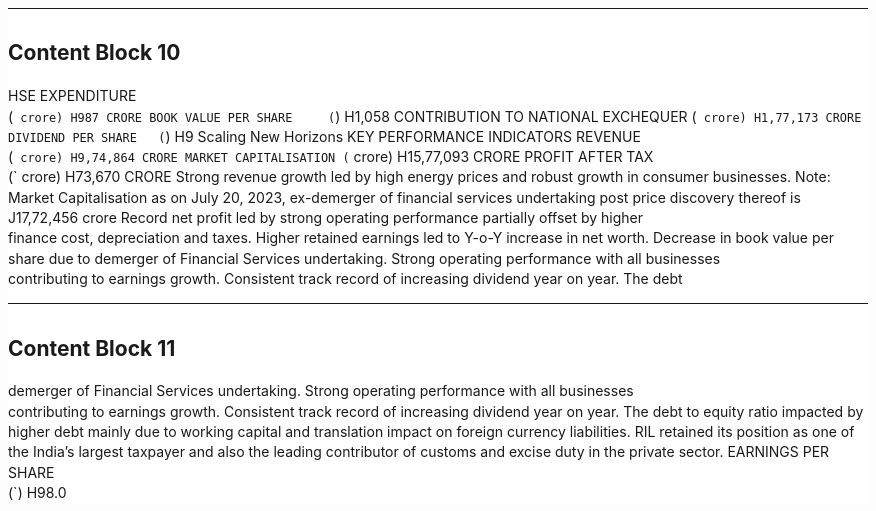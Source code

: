 
---

## Content Block 10
HSE EXPENDITURE 	
(` crore)
H987 CRORE
BOOK VALUE PER SHARE 	
(`)
H1,058
CONTRIBUTION TO NATIONAL EXCHEQUER
(` crore)
H1,77,173 CRORE
DIVIDEND PER SHARE 	
(`)
H9
Scaling New Horizons
KEY PERFORMANCE INDICATORS
REVENUE  	
(` crore)
H9,74,864 CRORE
MARKET CAPITALISATION
(` crore)
H15,77,093 CRORE
PROFIT AFTER TAX 	
(` crore)
H73,670 CRORE
Strong revenue growth led by high energy prices 
and robust growth in consumer businesses.
Note: Market Capitalisation as on July 20, 2023, 
ex-demerger of financial services undertaking post 
price discovery thereof is J17,72,456 crore
Record net profit led by strong operating 
performance partially offset by higher  
finance cost, depreciation and taxes.
Higher retained earnings led to Y-o-Y increase in 
net worth.
Decrease in book value per share due to demerger 
of Financial Services undertaking.
Strong operating performance with all businesses  
contributing to earnings growth.
Consistent track record of increasing dividend 
year on year.
The debt 

---

## Content Block 11
demerger 
of Financial Services undertaking.
Strong operating performance with all businesses  
contributing to earnings growth.
Consistent track record of increasing dividend 
year on year.
The debt to equity ratio impacted by higher debt 
mainly due to working capital and translation 
impact on foreign currency liabilities.
RIL retained its position as one of the India’s 
largest taxpayer and also the leading contributor 
of customs and excise duty in the private sector.
EARNINGS PER SHARE  	
(`)
H98.0